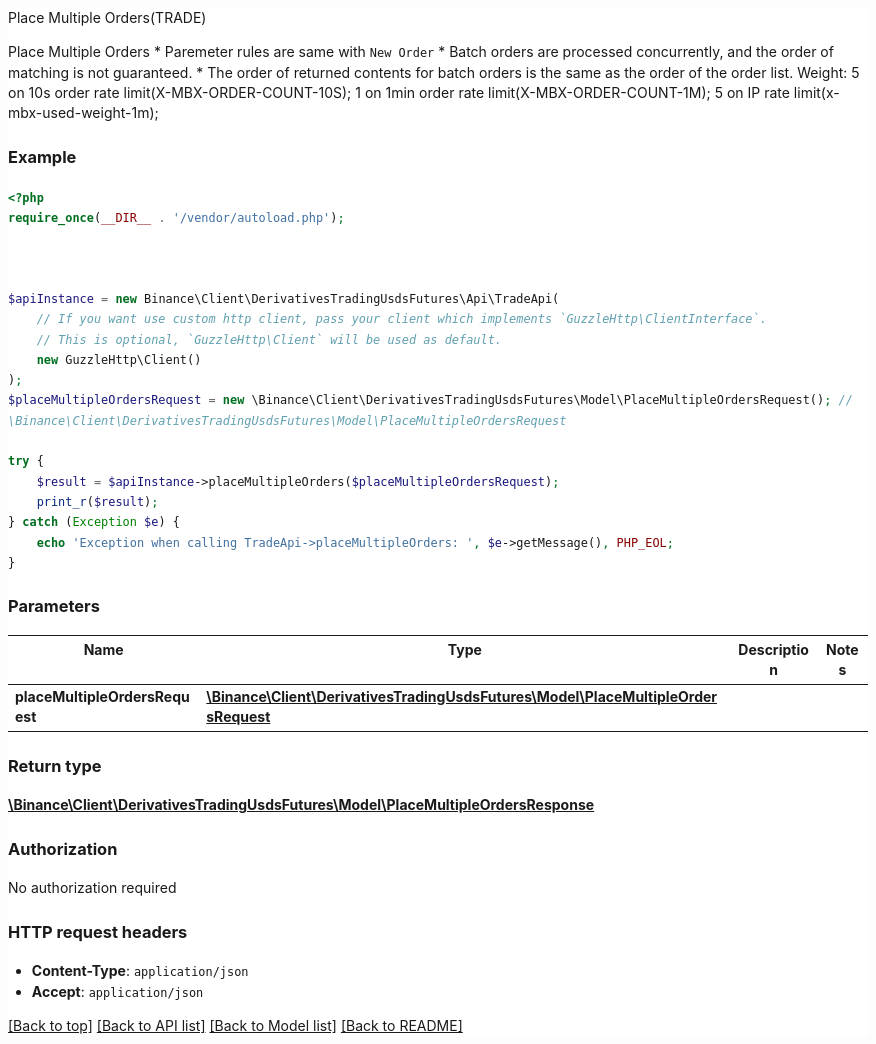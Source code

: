 Place Multiple Orders(TRADE)

Place Multiple Orders  * Paremeter rules are same with `New Order` * Batch orders are processed concurrently, and the order of matching is not guaranteed. * The order of returned contents for batch orders is the same as the order of the order list.  Weight: 5 on 10s order rate limit(X-MBX-ORDER-COUNT-10S); 1 on 1min order rate limit(X-MBX-ORDER-COUNT-1M); 5 on IP rate limit(x-mbx-used-weight-1m);

### Example

```php
<?php
require_once(__DIR__ . '/vendor/autoload.php');



$apiInstance = new Binance\Client\DerivativesTradingUsdsFutures\Api\TradeApi(
    // If you want use custom http client, pass your client which implements `GuzzleHttp\ClientInterface`.
    // This is optional, `GuzzleHttp\Client` will be used as default.
    new GuzzleHttp\Client()
);
$placeMultipleOrdersRequest = new \Binance\Client\DerivativesTradingUsdsFutures\Model\PlaceMultipleOrdersRequest(); // \Binance\Client\DerivativesTradingUsdsFutures\Model\PlaceMultipleOrdersRequest

try {
    $result = $apiInstance->placeMultipleOrders($placeMultipleOrdersRequest);
    print_r($result);
} catch (Exception $e) {
    echo 'Exception when calling TradeApi->placeMultipleOrders: ', $e->getMessage(), PHP_EOL;
}
```

### Parameters

| Name | Type | Description  | Notes |
| ------------- | ------------- | ------------- | ------------- |
| **placeMultipleOrdersRequest** | [**\Binance\Client\DerivativesTradingUsdsFutures\Model\PlaceMultipleOrdersRequest**](../Model/PlaceMultipleOrdersRequest.md)|  | |

### Return type

[**\Binance\Client\DerivativesTradingUsdsFutures\Model\PlaceMultipleOrdersResponse**](../Model/PlaceMultipleOrdersResponse.md)

### Authorization

No authorization required

### HTTP request headers

- **Content-Type**: `application/json`
- **Accept**: `application/json`

[[Back to top]](#) [[Back to API list]](../../README.md#endpoints)
[[Back to Model list]](../../README.md#models)
[[Back to README]](../../README.md)
